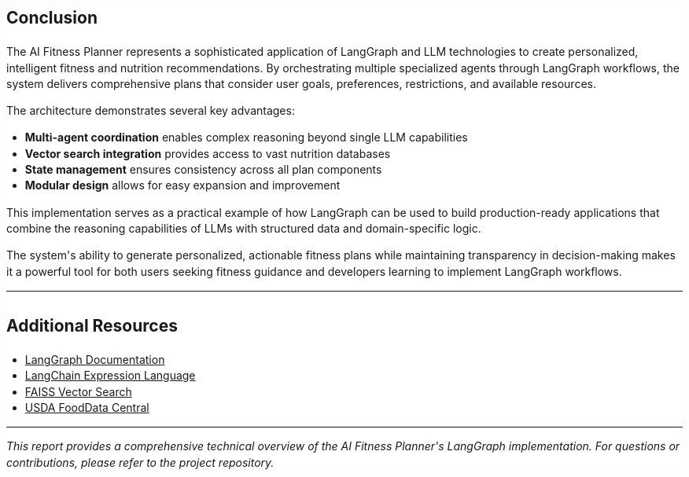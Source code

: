 ## Conclusion

The AI Fitness Planner represents a sophisticated application of LangGraph and LLM technologies to create personalized, intelligent fitness and nutrition recommendations. By orchestrating multiple specialized agents through LangGraph workflows, the system delivers comprehensive plans that consider user goals, preferences, restrictions, and available resources.

The architecture demonstrates several key advantages:

- **Multi-agent coordination** enables complex reasoning beyond single LLM capabilities
- **Vector search integration** provides access to vast nutrition databases
- **State management** ensures consistency across all plan components
- **Modular design** allows for easy expansion and improvement

This implementation serves as a practical example of how LangGraph can be used to build production-ready applications that combine the reasoning capabilities of LLMs with structured data and domain-specific logic.

The system's ability to generate personalized, actionable fitness plans while maintaining transparency in decision-making makes it a powerful tool for both users seeking fitness guidance and developers learning to implement LangGraph workflows.

---

## Additional Resources

- [LangGraph Documentation](https://langchain-ai.github.io/langgraph/)
- [LangChain Expression Language](https://python.langchain.com/docs/expression_language/)
- [FAISS Vector Search](https://faiss.ai/)
- [USDA FoodData Central](https://fdc.nal.usda.gov/)

---

*This report provides a comprehensive technical overview of the AI Fitness Planner's LangGraph implementation. For questions or contributions, please refer to the project repository.*